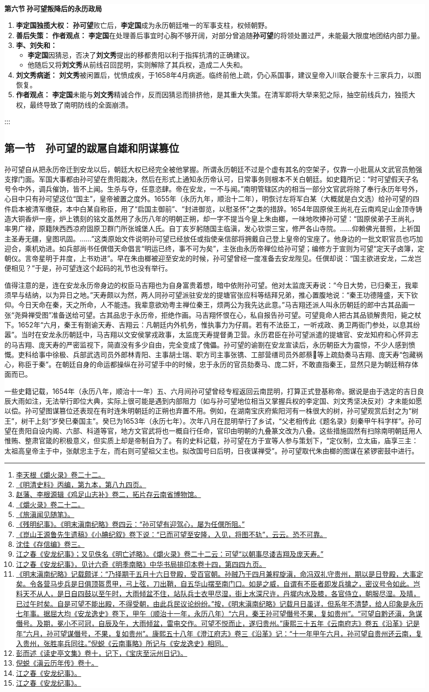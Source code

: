 **第六节 孙可望叛降后的永历政局**

1.  **李定国独揽大权：** **孙可望**败亡后，**李定国**成为永历朝廷唯一的军事支柱，权倾朝野。
2.  **善后失策：** **作者观点：** **李定国**在处理善后事宜时心胸不够开阔，对部分曾追随**孙可望**的将领处置过严，未能最大限度地团结内部力量。
3.  **李、刘失和：**
    * **李定国**因猜忌，否决了**刘文秀**提出的移都贵阳以利于指挥抗清的正确建议。
    * 他随后又将**刘文秀**从前线召回昆明，实则解除了其兵权，造成二人失和。
4.  **刘文秀病逝：** **刘文秀**被闲置后，忧愤成疾，于1658年4月病逝。临终前他上疏，仍心系国事，建议皇帝入川联合夔东十三家兵力，以图恢复。
5.  **作者观点：** **李定国**未能与**刘文秀**精诚合作，反而因猜忌而排挤他，是其重大失策。在清军即将大举来犯之际，抽空前线兵力，独揽大权，最终导致了南明防线的全面崩溃。

:::

## 第一节　孙可望的跋扈自雄和阴谋篡位

孙可望自从把永历帝迁到安龙以后，朝廷大权已经完全被他掌握。所谓永历朝廷不过是个虚有其名的空架子，仅靠一小批扈从文武官员勉强支撑门面。军国大事都由孙可望在贵阳裁决，然后在形式上通知永历帝认可，日常事务则根本不关白朝廷。如史籍所记：“时可望假天子名号令中外，调兵催饷，皆不上闻。生杀与夺，任意恣肆。帝在安龙，一不与闻。”南明管辖区内的相当一部分文官武将除了奉行永历年号外，心目中只有孙可望这位“国主”，皇帝被置之度外。1655年（永历九年，顺治十二年），明恢讨左将军白某（大概就是白文选）给孙可望的四件启本被清军缴获，本中白某自称臣，用了“启国主御前”、“封进御览，以慰圣怀”之类的措辞。1654年固原侯王尚礼在云南鸡足山金顶寺铸造大铜香炉一座，炉上镌刻的铭文虽然用了永历八年的明朝正朔，却一字不提当今皇上朱由榔，一味地吹捧孙可望：“固原侯弟子王尚礼，率男广禄，原籍陕西西凉府固原卫群门所张城堡人氏。自丁亥岁躬随国主临滇，发心钦崇三宝，修严各山寺院。……仰赖佛光普照，上祈国主圣寿无疆，皇图巩固。……”这类原始文件说明孙可望已经放任或指使亲信部将拥戴自己登上皇帝的宝座了。他身边的一批文职官员也巧加迎合，乘机劝进。如兵部尚书任僎借天命倡言“明运已终，事不可为矣”，主张由永历帝禅位给孙可望；编修方于宣则为可望“定天子卤簿，定朝仪。言帝星明于井度，上书劝进”。早在朱由榔被迎至安龙的时候，孙可望曾经一度准备去安龙陛见。任僎却说：“国主欲进安龙，二龙岂便相见？”于是，孙可望连这个起码的礼节也没有举行。

值得注意的是，连在安龙永历帝身边的权臣马吉翔也为自身富贵着想，暗中依附孙可望。他对太监庞天寿说：“今日大势，已归秦王，我辈须早与结纳，以为异日之地。”天寿颇以为然，两人同孙可望派驻安龙的提塘官张应科等结拜兄弟，推心置腹地说：“秦王功德隆盛，天下钦仰。今日天命在秦，天之所命，人不能违。我辈意欲劝粤主禅位秦王，烦两公为我先达此意。”马吉翔还派人叫永历朝廷的郎中古其品画一张“尧舜禅受图”准备送给可望。古其品忠于永历帝，拒绝作画。马吉翔怀恨在心，私自报告孙可望。可望竟命人把古其品锁解贵阳，毙之杖下。1652年“六月，秦王有劄谕天寿、吉翔云：凡朝廷内外机务，惟执事力为仔肩。若有不法臣工，一听戎政、勇卫两衙门参处，以息其纷嚣”。当时在安龙永历朝廷中，马吉翔以文安侯掌戎政事，太监庞天寿提督勇卫营。永历君臣在孙可望派遣的提塘官、安龙知府和心怀异志的马吉翔、庞天寿的严密监视下，简直没有多少自由，完全变成了傀儡。孙可望的谕劄在安龙宣读后，永历朝臣大为震惊，不少人感到愤慨。吏科给事中徐极、兵部武选司员外郎林青阳、主事胡士瑞、职方司主事张镌、工部营缮司员外郎蔡等上疏劾奏马吉翔、庞天寿“包藏祸心，称臣于秦”。在朝廷自身的命运都操纵在孙可望手中的时候，忠于永历的官员劾奏马、庞二奸，不敢直指秦王，显然只是为朝廷稍存体面而已。

一些史籍记载，1654年（永历八年，顺治十一年）五、六月间孙可望曾经专程返回云南昆明，打算正式登基称帝。据说是由于选定的吉日良辰大雨如注，无法举行即位大典，实际上很可能是遇到内部阻力（如与孙可望地位相当又掌握兵权的李定国、刘文秀坚决反对）才未能如愿以偿。孙可望图谋篡位还表现在有时连朱明朝廷的正朔也弃置不用。例如，在湖南宝庆府紫阳河有一株很大的树，孙可望观赏后封之为“树王”，树干上刻“岁癸巳秦国主”。癸巳为1653年（永历七年）。次年八月在昆明举行了乡试，“父老相传此《题名录》刻秦甲午科字样”。孙可望在贵阳自设内阁、六部、科道等官，地方文官武将也一概自行任命，官印由明朝的九叠篆文改为八叠。这些措施固然有扫除南明朝廷用人惟贿、整肃官箴的积极意义，但实质上却是帝制自为了。有的史料记载，孙可望在方于宣等人参与策划下，“定仪制，立太庙，庙享三主：太祖高皇帝主于中，张献忠主于左，而右则可望祖父主也。拟改国号曰后明，日夜谋禅受”。孙可望取代朱由榔的图谋在紧锣密鼓中进行。

---

1. [李天根《爝火录》卷二十二。](#c_119_1) ​​​​​​​​​
2. [《明清史料》丙编，第九本，第八九四页。](#c_119_2) ​​​​​​​​​
3. [赵藩、李根源辑《鸡足山志补》卷二，拓片存云南省博物馆。](#c_119_3) ​​​​​​​​​
4. [《爝火录》卷二十二。](#c_119_4) ​​​​​​​​​
5. [《旅滇闻见随笔》。](#c_119_5) ​​​​​​​​​
6. [《残明纪事》。《明末滇南纪略》卷四云：“孙可望有迎驾心，屡为任僎所阻。”](#c_119_6) ​​​​​​​​​
7. [《崑山王源鲁先生遗稿》《小腆纪叙》卷下说：“已而可望至安隆，入见，将图不轨”，云云。恐不可靠。](#c_119_7) ​​​​​​​​​
8. [沈佳《存信编》卷三。](#c_119_8) ​​​​​​​​​
9. [江之春《安龙纪事》；又见佚名《明亡述略》。《爝火录》卷二十二云：可望“以朝事尽诿吉翔及庞天寿。”](#c_119_9) ​​​​​​​​​
10. [江之春《安龙纪事》，见计六奇《明季南略》中华书局排印本卷十四，第四四九页。](#c_119_10) ​​​​​​​​​
11. [《明末滇南纪略》记载颇详：“乃择期于五月十六日登殿，受百官朝。孙贼乃于四月兼程旋滇，命冯双礼守贵州，期以是日登殿，大事定矣。令各营马步兵是日俱顶盔贯甲，弓上弦，刀出鞘，自五华山摆至南门口。如是之威，自谓有不臣者即发兵擒之，密议号令如此。岂料天不从人，是日自四鼓以至午时，大雨倾盆不住，站队兵士衣甲尽湿，街上水深尺许，丹墀内水及膝，各官侍立，朝服尽湿。及晴，已过午时矣。自是可望不能出殿，不得受朝，由此兵民议论纷纷。”按，《明末滇南纪略》记载月日虽详，但系年不清楚，给人印象是永历七年事。据屈大均《安龙逸史》卷下，甲午（顺治十一年，永历八年）“六月，秦王孙可望僭号不果，复如贵州”。“可望自黔还滇，急谋僭号。及期，冕小不可冠，自辰及午，大雨倾盆，雷电交作。可望不悦而止，遂归贵州。”康熙三十五年《云南府志》卷五《沿革》记是年“六月，孙可望谋僭号，不果，复如贵州”。康熙五十八年《澄江府志》卷三《沿革》记：“十一年甲午六月，孙可望自贵州还云南，复入贵州，张胜率兵同往。”倪蜕《云南事略》所记与《安龙逸史》相同。](#c_119_11) ​​​​​​​​​
12. [彭而述《读史亭文集》卷十，记下，《宝庆至沅州日记》。](#c_119_12) ​​​​​​​​​
13. [倪蜕《滇云历年传》卷十。](#c_119_13) ​​​​​​​​​
14. [江之春《安龙纪事》。](#c_119_14) ​​​​​​​​​
15. [江之春《安龙纪事》。](#c_119_15) ​​​​​​​​​
